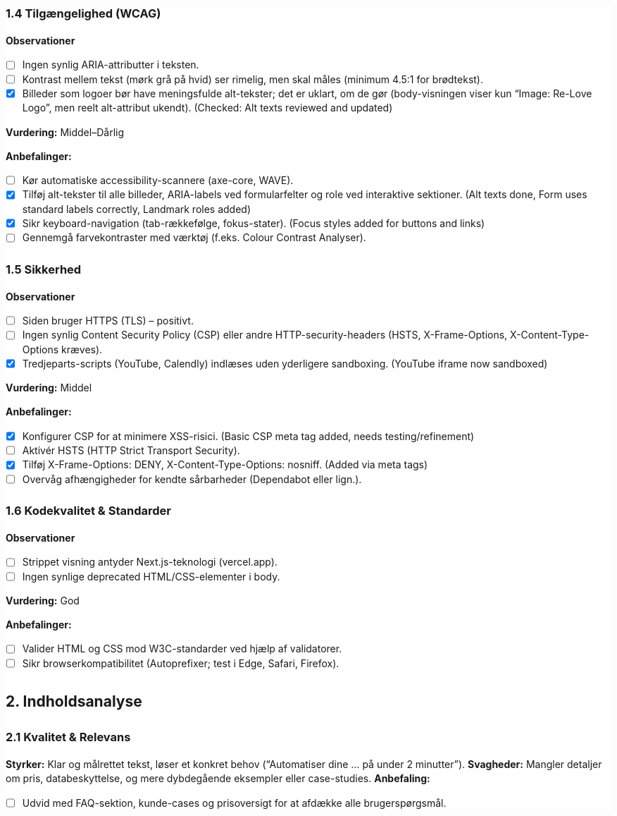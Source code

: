 ### 1.4 Tilgængelighed (WCAG)
**Observationer**
- [ ] Ingen synlig ARIA-attributter i teksten.
- [ ] Kontrast mellem tekst (mørk grå på hvid) ser rimelig, men skal måles (minimum 4.5:1 for brødtekst).
- [x] Billeder som logoer bør have meningsfulde alt-tekster; det er uklart, om de gør (body-visningen viser kun “Image: Re-Love Logo”, men reelt alt-attribut ukendt). (Checked: Alt texts reviewed and updated)

**Vurdering:** Middel–Dårlig

**Anbefalinger:**
- [ ] Kør automatiske accessibility-scannere (axe-core, WAVE).
- [x] Tilføj alt-tekster til alle billeder, ARIA-labels ved formularfelter og role ved interaktive sektioner. (Alt texts done, Form uses standard labels correctly, Landmark roles added)
- [x] Sikr keyboard-navigation (tab-rækkefølge, fokus-stater). (Focus styles added for buttons and links)
- [ ] Gennemgå farvekontraster med værktøj (f.eks. Colour Contrast Analyser).

### 1.5 Sikkerhed
**Observationer**
- [ ] Siden bruger HTTPS (TLS) – positivt.
- [ ] Ingen synlig Content Security Policy (CSP) eller andre HTTP-security-headers (HSTS, X-Frame-Options, X-Content-Type-Options kræves).
- [x] Tredjeparts-scripts (YouTube, Calendly) indlæses uden yderligere sandboxing. (YouTube iframe now sandboxed)

**Vurdering:** Middel

**Anbefalinger:**
- [x] Konfigurer CSP for at minimere XSS-risici. (Basic CSP meta tag added, needs testing/refinement)
- [ ] Aktivér HSTS (HTTP Strict Transport Security).
- [x] Tilføj X-Frame-Options: DENY, X-Content-Type-Options: nosniff. (Added via meta tags)
- [ ] Overvåg afhængigheder for kendte sårbarheder (Dependabot eller lign.).

### 1.6 Kodekvalitet & Standarder
**Observationer**
- [ ] Strippet visning antyder Next.js-teknologi (vercel.app).
- [ ] Ingen synlige deprecated HTML/CSS-elementer i body.

**Vurdering:** God

**Anbefalinger:**
- [ ] Valider HTML og CSS mod W3C-standarder ved hjælp af validatorer.
- [ ] Sikr browserkompatibilitet (Autoprefixer; test i Edge, Safari, Firefox).

## 2. Indholdsanalyse

### 2.1 Kvalitet & Relevans
**Styrker:** Klar og målrettet tekst, løser et konkret behov (“Automatiser dine … på under 2 minutter”).
**Svagheder:** Mangler detaljer om pris, databeskyttelse, og mere dybdegående eksempler eller case-studies.
**Anbefaling:**
- [ ] Udvid med FAQ-sektion, kunde-cases og prisoversigt for at afdække alle brugerspørgsmål.
